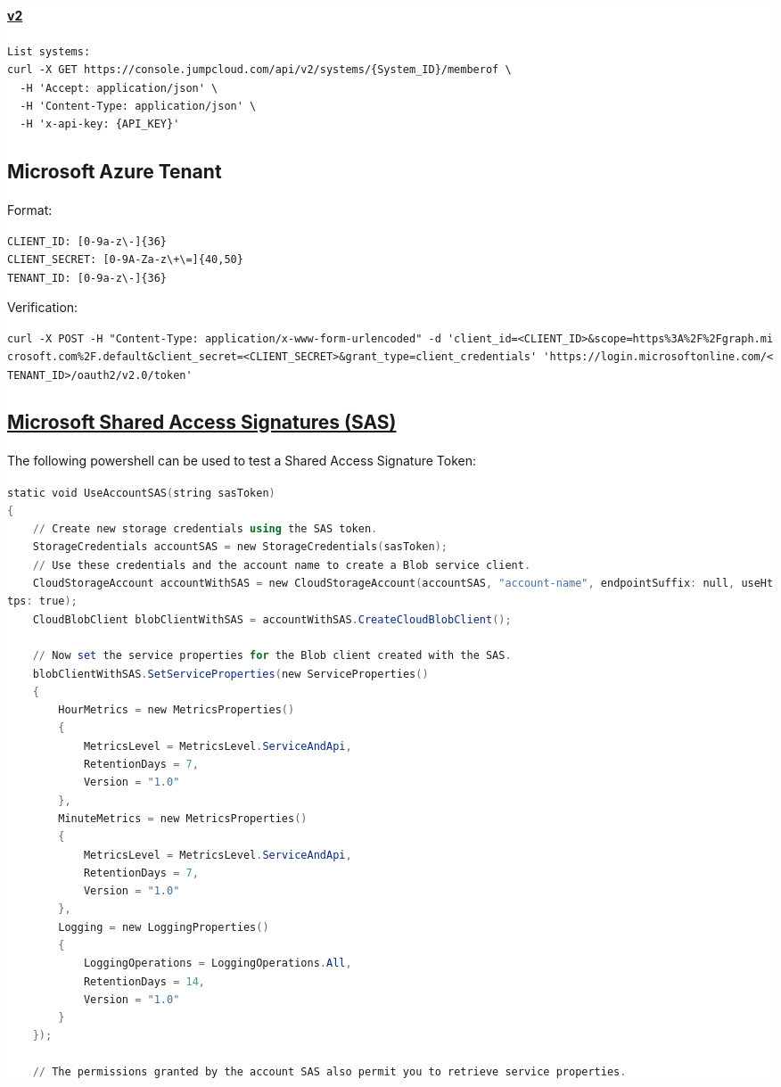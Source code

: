 #### [v2](https://docs.jumpcloud.com/2.0/systems/list-the-associations-of-a-system)

```
List systems:
curl -X GET https://console.jumpcloud.com/api/v2/systems/{System_ID}/memberof \
  -H 'Accept: application/json' \
  -H 'Content-Type: application/json' \
  -H 'x-api-key: {API_KEY}'
```

## Microsoft Azure Tenant
Format:
```
CLIENT_ID: [0-9a-z\-]{36}
CLIENT_SECRET: [0-9A-Za-z\+\=]{40,50}
TENANT_ID: [0-9a-z\-]{36}
```
Verification:
```
curl -X POST -H "Content-Type: application/x-www-form-urlencoded" -d 'client_id=<CLIENT_ID>&scope=https%3A%2F%2Fgraph.microsoft.com%2F.default&client_secret=<CLIENT_SECRET>&grant_type=client_credentials' 'https://login.microsoftonline.com/<TENANT_ID>/oauth2/v2.0/token'
```

## [Microsoft Shared Access Signatures (SAS)](https://github.com/MicrosoftDocs/azure-docs/blob/master/articles/storage/common/storage-dotnet-shared-access-signature-part-1.md)

The following powershell can be used to test a Shared Access Signature Token:
```powershell
static void UseAccountSAS(string sasToken)
{
    // Create new storage credentials using the SAS token.
    StorageCredentials accountSAS = new StorageCredentials(sasToken);
    // Use these credentials and the account name to create a Blob service client.
    CloudStorageAccount accountWithSAS = new CloudStorageAccount(accountSAS, "account-name", endpointSuffix: null, useHttps: true);
    CloudBlobClient blobClientWithSAS = accountWithSAS.CreateCloudBlobClient();

    // Now set the service properties for the Blob client created with the SAS.
    blobClientWithSAS.SetServiceProperties(new ServiceProperties()
    {
        HourMetrics = new MetricsProperties()
        {
            MetricsLevel = MetricsLevel.ServiceAndApi,
            RetentionDays = 7,
            Version = "1.0"
        },
        MinuteMetrics = new MetricsProperties()
        {
            MetricsLevel = MetricsLevel.ServiceAndApi,
            RetentionDays = 7,
            Version = "1.0"
        },
        Logging = new LoggingProperties()
        {
            LoggingOperations = LoggingOperations.All,
            RetentionDays = 14,
            Version = "1.0"
        }
    });

    // The permissions granted by the account SAS also permit you to retrieve service properties.
```